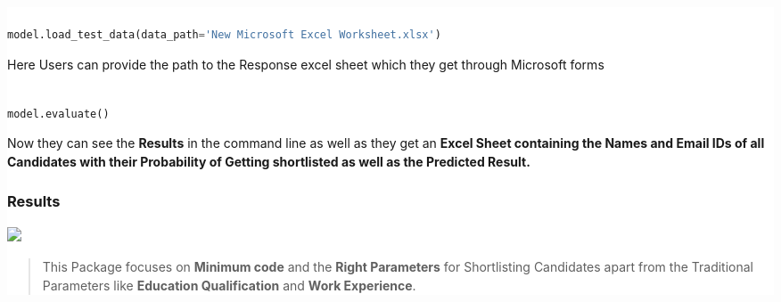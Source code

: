 ```python

model.load_test_data(data_path='New Microsoft Excel Worksheet.xlsx')

```

Here Users can provide the path to the Response excel sheet which they get through Microsoft forms 


```python

model.evaluate()

```

Now they can see the **Results** in the command line as well as they get an **Excel Sheet containing the Names and Email IDs of all Candidates with their Probability of Getting shortlisted as well as the Predicted Result.**


### Results




<img src= "https://raw.githubusercontent.com/mohitpawar473/PyRecruiter/main/Images/12.PNG" width = 500><br />





> This Package focuses on **Minimum code** and the **Right Parameters** for Shortlisting Candidates apart from the Traditional Parameters like __Education Qualification__ and **Work Experience**. 

